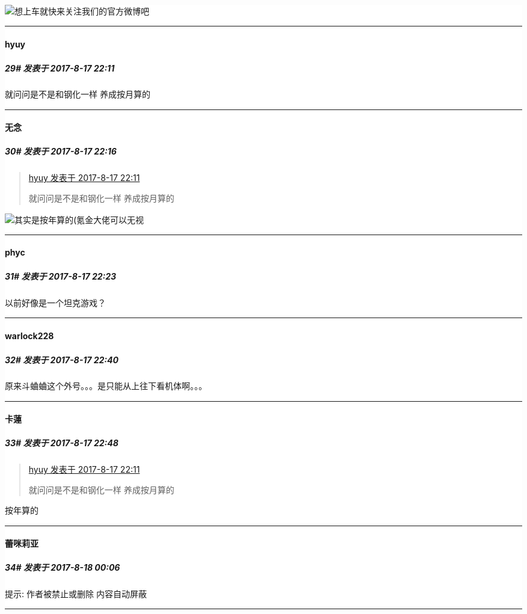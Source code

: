 <img src="https://static.saraba1st.com/image/smiley/face2017/033.png" referrerpolicy="no-referrer">想上车就快来关注我们的官方微博吧

*****

####  hyuy  
##### 29#       发表于 2017-8-17 22:11

就问问是不是和钢化一样 养成按月算的

*****

####  无念  
##### 30#       发表于 2017-8-17 22:16

<blockquote><a href="httphttps://bbs.saraba1st.com/2b/forum.php?mod=redirect&amp;goto=findpost&amp;pid=36919127&amp;ptid=1537887" target="_blank">hyuy 发表于 2017-8-17 22:11</a>

就问问是不是和钢化一样 养成按月算的</blockquote>
<img src="https://static.saraba1st.com/image/smiley/face/88.gif" referrerpolicy="no-referrer">其实是按年算的(氪金大佬可以无视

*****

####  phyc  
##### 31#       发表于 2017-8-17 22:23

以前好像是一个坦克游戏？

*****

####  warlock228  
##### 32#       发表于 2017-8-17 22:40

原来斗蛐蛐这个外号。。。是只能从上往下看机体啊。。。

*****

####  卡蓮  
##### 33#       发表于 2017-8-17 22:48

<blockquote><a href="httphttps://bbs.saraba1st.com/2b/forum.php?mod=redirect&amp;goto=findpost&amp;pid=36919127&amp;ptid=1537887" target="_blank">hyuy 发表于 2017-8-17 22:11</a>

就问问是不是和钢化一样 养成按月算的</blockquote>
按年算的

*****

####  蕾咪莉亚  
##### 34#       发表于 2017-8-18 00:06

提示: 作者被禁止或删除 内容自动屏蔽

*****
